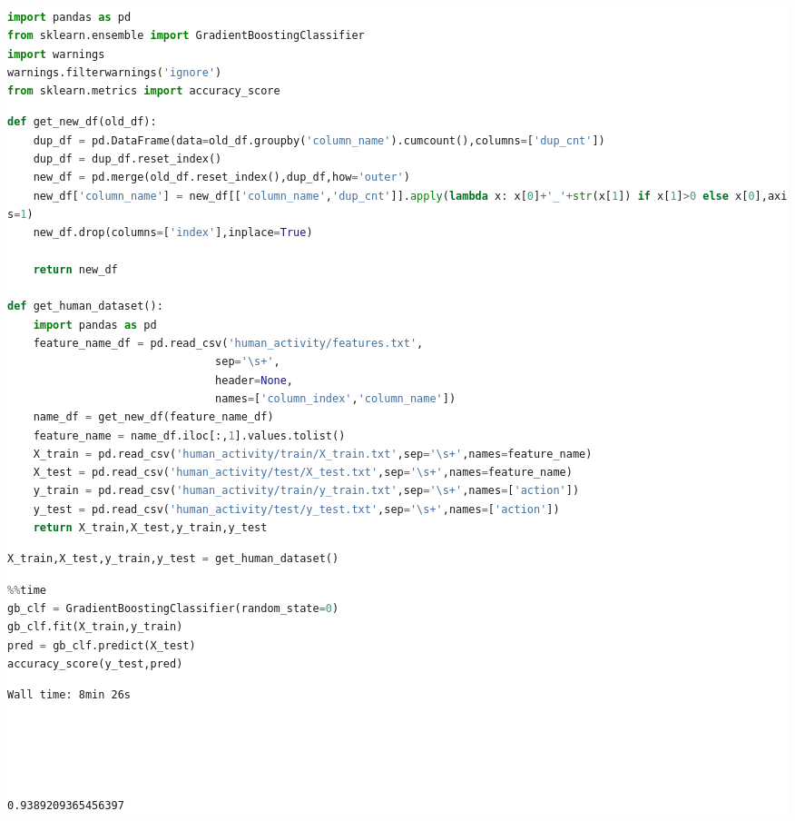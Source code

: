```python
import pandas as pd
from sklearn.ensemble import GradientBoostingClassifier
import warnings
warnings.filterwarnings('ignore')
from sklearn.metrics import accuracy_score
```


```python
def get_new_df(old_df):
    dup_df = pd.DataFrame(data=old_df.groupby('column_name').cumcount(),columns=['dup_cnt'])
    dup_df = dup_df.reset_index()
    new_df = pd.merge(old_df.reset_index(),dup_df,how='outer')
    new_df['column_name'] = new_df[['column_name','dup_cnt']].apply(lambda x: x[0]+'_'+str(x[1]) if x[1]>0 else x[0],axis=1)
    new_df.drop(columns=['index'],inplace=True)
    
    return new_df

def get_human_dataset():
    import pandas as pd
    feature_name_df = pd.read_csv('human_activity/features.txt',
                                sep='\s+',
                                header=None,
                                names=['column_index','column_name'])
    name_df = get_new_df(feature_name_df)
    feature_name = name_df.iloc[:,1].values.tolist()
    X_train = pd.read_csv('human_activity/train/X_train.txt',sep='\s+',names=feature_name)
    X_test = pd.read_csv('human_activity/test/X_test.txt',sep='\s+',names=feature_name)
    y_train = pd.read_csv('human_activity/train/y_train.txt',sep='\s+',names=['action'])
    y_test = pd.read_csv('human_activity/test/y_test.txt',sep='\s+',names=['action'])
    return X_train,X_test,y_train,y_test
```


```python
X_train,X_test,y_train,y_test = get_human_dataset()
```


```python
%%time
gb_clf = GradientBoostingClassifier(random_state=0)
gb_clf.fit(X_train,y_train)
pred = gb_clf.predict(X_test)
accuracy_score(y_test,pred)
```

    Wall time: 8min 26s
    




    0.9389209365456397


